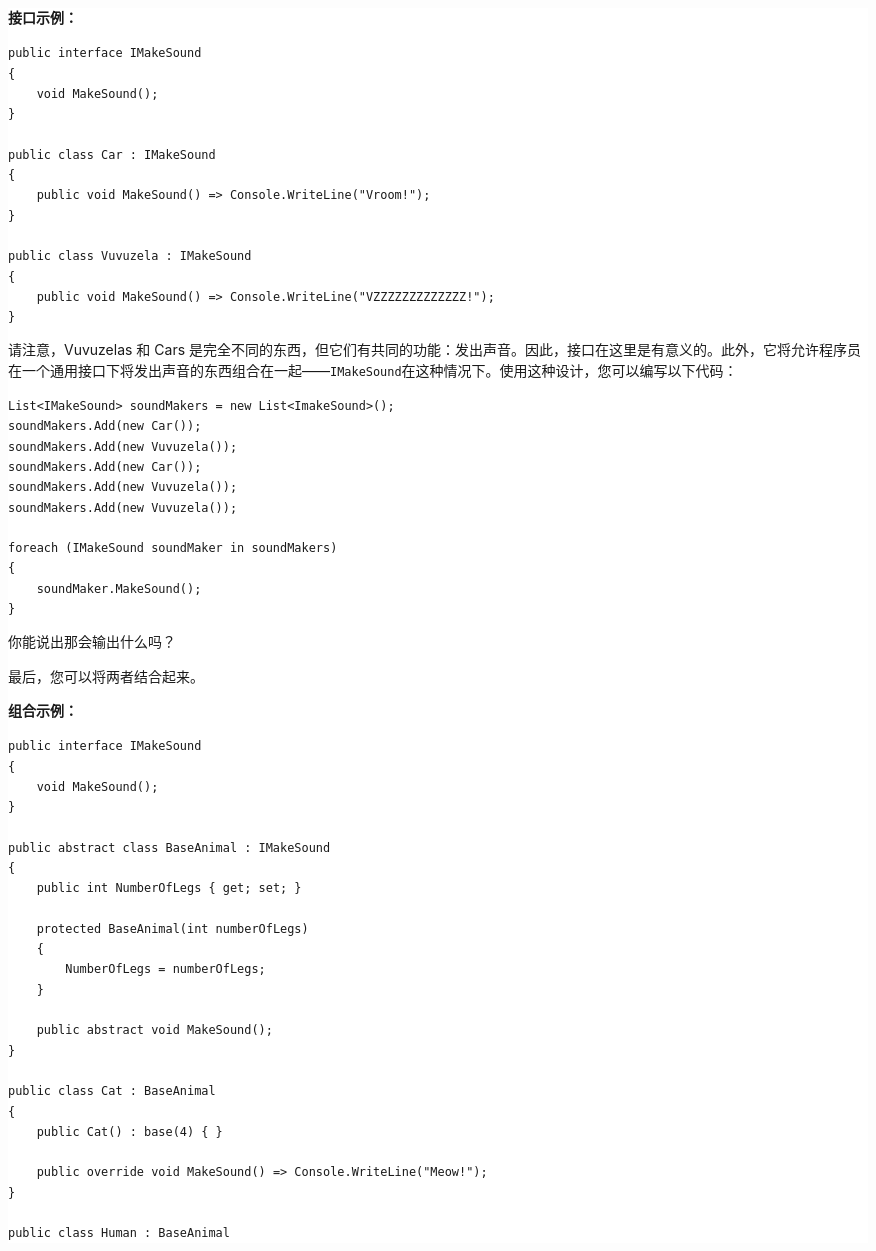 **接口示例：**

```
public interface IMakeSound
{
    void MakeSound();
}

public class Car : IMakeSound
{
    public void MakeSound() => Console.WriteLine("Vroom!");
}

public class Vuvuzela : IMakeSound
{
    public void MakeSound() => Console.WriteLine("VZZZZZZZZZZZZZ!");        
} 
```

请注意，Vuvuzelas 和 Cars 是完全不同的东西，但它们有共同的功能：发出声音。因此，接口在这里是有意义的。此外，它将允许程序员在一个通用接口下将发出声音的东西组合在一起——`IMakeSound`在这种情况下。使用这种设计，您可以编写以下代码：

```
List<IMakeSound> soundMakers = new List<ImakeSound>();
soundMakers.Add(new Car());
soundMakers.Add(new Vuvuzela());
soundMakers.Add(new Car());
soundMakers.Add(new Vuvuzela());
soundMakers.Add(new Vuvuzela());

foreach (IMakeSound soundMaker in soundMakers)
{
    soundMaker.MakeSound();
} 
```

你能说出那会输出什么吗？

最后，您可以将两者结合起来。

**组合示例：**

```
public interface IMakeSound
{
    void MakeSound();
}

public abstract class BaseAnimal : IMakeSound
{
    public int NumberOfLegs { get; set; }

    protected BaseAnimal(int numberOfLegs)
    {
        NumberOfLegs = numberOfLegs;
    }

    public abstract void MakeSound();
}

public class Cat : BaseAnimal
{
    public Cat() : base(4) { }

    public override void MakeSound() => Console.WriteLine("Meow!");
}

public class Human : BaseAnimal 
```